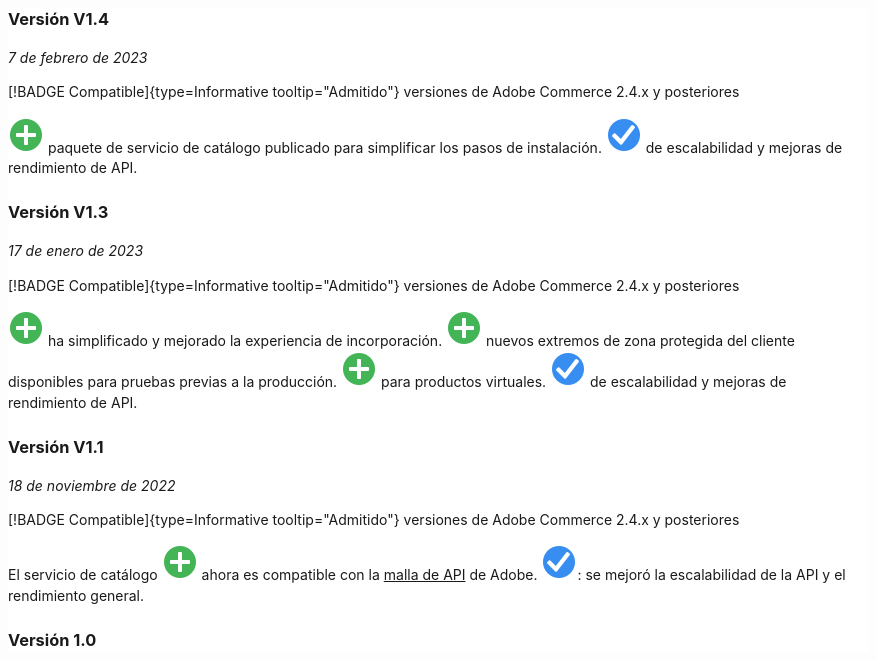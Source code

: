 ### Versión V1.4

_7 de febrero de 2023_

[!BADGE Compatible]{type=Informative tooltip="Admitido"} versiones de Adobe Commerce 2.4.x y posteriores

![Nuevo](../assets/new.svg) paquete de servicio de catálogo publicado para simplificar los pasos de instalación.
![Corrección](../assets/fix.svg) de escalabilidad y mejoras de rendimiento de API.

### Versión V1.3

_17 de enero de 2023_

[!BADGE Compatible]{type=Informative tooltip="Admitido"} versiones de Adobe Commerce 2.4.x y posteriores

![Nuevo](../assets/new.svg) ha simplificado y mejorado la experiencia de incorporación.
![Nuevos](../assets/new.svg) nuevos extremos de zona protegida del cliente disponibles para pruebas previas a la producción.
![Se ha agregado compatibilidad con New](../assets/new.svg) para productos virtuales.
![Corrección](../assets/fix.svg) de escalabilidad y mejoras de rendimiento de API.

### Versión V1.1

_18 de noviembre de 2022_

[!BADGE Compatible]{type=Informative tooltip="Admitido"} versiones de Adobe Commerce 2.4.x y posteriores

El servicio de catálogo ![New](../assets/new.svg) ahora es compatible con la [malla de API](https://developer.adobe.com/graphql-mesh-gateway/) de Adobe.
![Corrección](../assets/fix.svg): se mejoró la escalabilidad de la API y el rendimiento general.

### Versión 1.0
